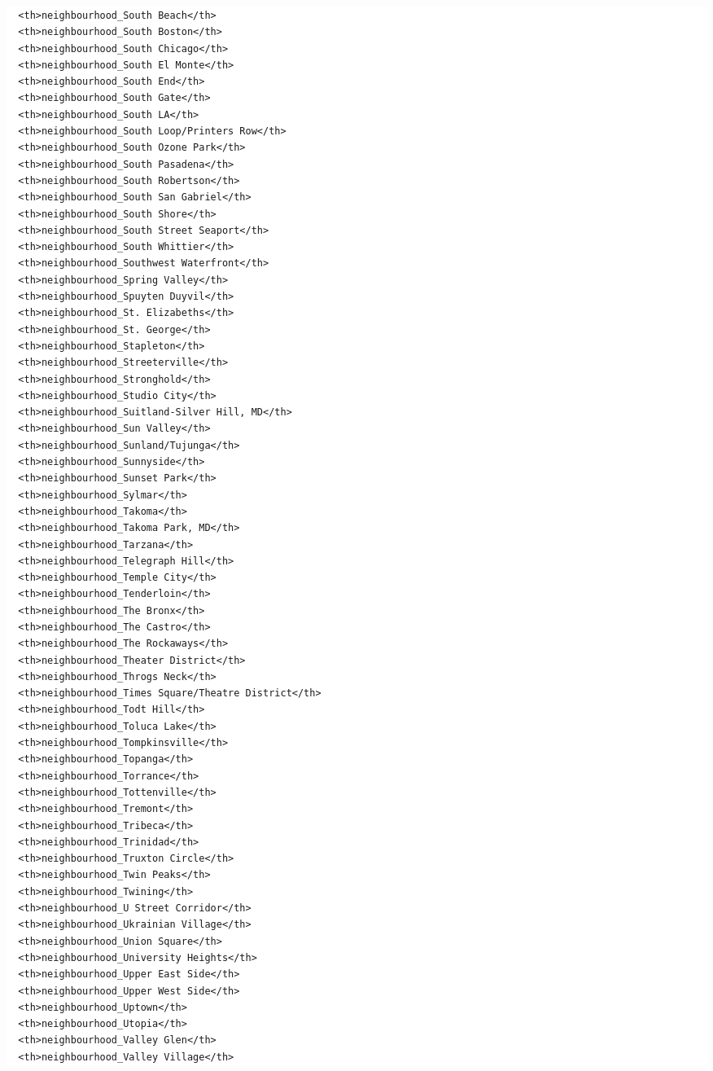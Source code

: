       <th>neighbourhood_South Beach</th>
      <th>neighbourhood_South Boston</th>
      <th>neighbourhood_South Chicago</th>
      <th>neighbourhood_South El Monte</th>
      <th>neighbourhood_South End</th>
      <th>neighbourhood_South Gate</th>
      <th>neighbourhood_South LA</th>
      <th>neighbourhood_South Loop/Printers Row</th>
      <th>neighbourhood_South Ozone Park</th>
      <th>neighbourhood_South Pasadena</th>
      <th>neighbourhood_South Robertson</th>
      <th>neighbourhood_South San Gabriel</th>
      <th>neighbourhood_South Shore</th>
      <th>neighbourhood_South Street Seaport</th>
      <th>neighbourhood_South Whittier</th>
      <th>neighbourhood_Southwest Waterfront</th>
      <th>neighbourhood_Spring Valley</th>
      <th>neighbourhood_Spuyten Duyvil</th>
      <th>neighbourhood_St. Elizabeths</th>
      <th>neighbourhood_St. George</th>
      <th>neighbourhood_Stapleton</th>
      <th>neighbourhood_Streeterville</th>
      <th>neighbourhood_Stronghold</th>
      <th>neighbourhood_Studio City</th>
      <th>neighbourhood_Suitland-Silver Hill, MD</th>
      <th>neighbourhood_Sun Valley</th>
      <th>neighbourhood_Sunland/Tujunga</th>
      <th>neighbourhood_Sunnyside</th>
      <th>neighbourhood_Sunset Park</th>
      <th>neighbourhood_Sylmar</th>
      <th>neighbourhood_Takoma</th>
      <th>neighbourhood_Takoma Park, MD</th>
      <th>neighbourhood_Tarzana</th>
      <th>neighbourhood_Telegraph Hill</th>
      <th>neighbourhood_Temple City</th>
      <th>neighbourhood_Tenderloin</th>
      <th>neighbourhood_The Bronx</th>
      <th>neighbourhood_The Castro</th>
      <th>neighbourhood_The Rockaways</th>
      <th>neighbourhood_Theater District</th>
      <th>neighbourhood_Throgs Neck</th>
      <th>neighbourhood_Times Square/Theatre District</th>
      <th>neighbourhood_Todt Hill</th>
      <th>neighbourhood_Toluca Lake</th>
      <th>neighbourhood_Tompkinsville</th>
      <th>neighbourhood_Topanga</th>
      <th>neighbourhood_Torrance</th>
      <th>neighbourhood_Tottenville</th>
      <th>neighbourhood_Tremont</th>
      <th>neighbourhood_Tribeca</th>
      <th>neighbourhood_Trinidad</th>
      <th>neighbourhood_Truxton Circle</th>
      <th>neighbourhood_Twin Peaks</th>
      <th>neighbourhood_Twining</th>
      <th>neighbourhood_U Street Corridor</th>
      <th>neighbourhood_Ukrainian Village</th>
      <th>neighbourhood_Union Square</th>
      <th>neighbourhood_University Heights</th>
      <th>neighbourhood_Upper East Side</th>
      <th>neighbourhood_Upper West Side</th>
      <th>neighbourhood_Uptown</th>
      <th>neighbourhood_Utopia</th>
      <th>neighbourhood_Valley Glen</th>
      <th>neighbourhood_Valley Village</th>